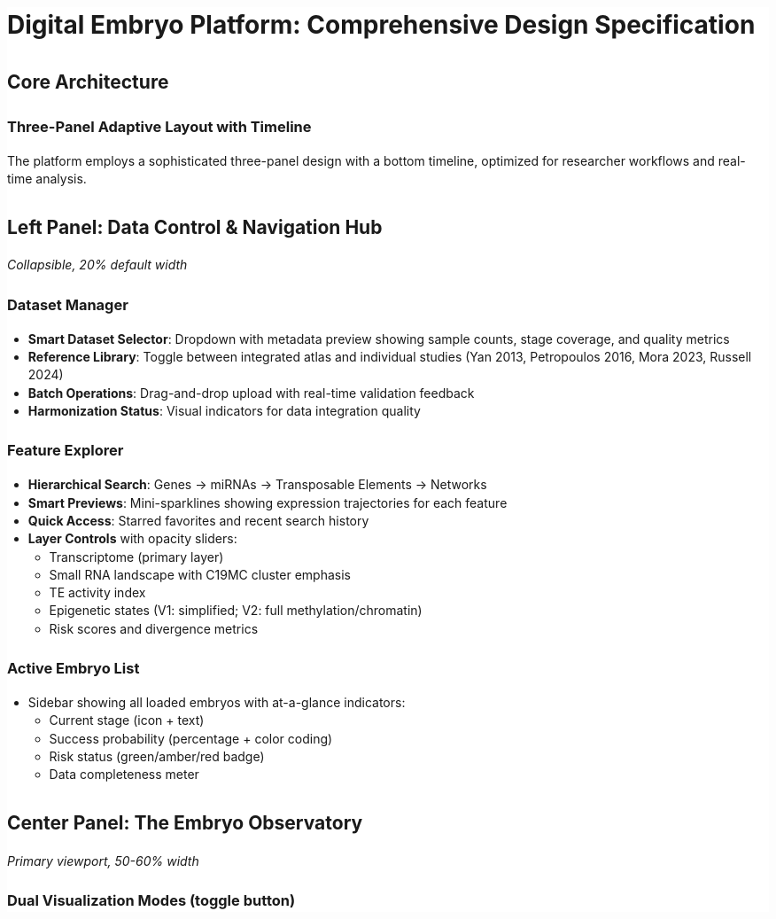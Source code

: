 # **Digital Embryo Platform: Comprehensive Design Specification**

## **Core Architecture**

### **Three-Panel Adaptive Layout with Timeline**

The platform employs a sophisticated three-panel design with a bottom timeline, optimized for researcher workflows and real-time analysis.

## **Left Panel: Data Control & Navigation Hub**

*Collapsible, 20% default width*

### **Dataset Manager**

* **Smart Dataset Selector**: Dropdown with metadata preview showing sample counts, stage coverage, and quality metrics  
* **Reference Library**: Toggle between integrated atlas and individual studies (Yan 2013, Petropoulos 2016, Mora 2023, Russell 2024\)  
* **Batch Operations**: Drag-and-drop upload with real-time validation feedback  
* **Harmonization Status**: Visual indicators for data integration quality

### **Feature Explorer**

* **Hierarchical Search**: Genes → miRNAs → Transposable Elements → Networks  
* **Smart Previews**: Mini-sparklines showing expression trajectories for each feature  
* **Quick Access**: Starred favorites and recent search history  
* **Layer Controls** with opacity sliders:  
  * Transcriptome (primary layer)  
  * Small RNA landscape with C19MC cluster emphasis  
  * TE activity index  
  * Epigenetic states (V1: simplified; V2: full methylation/chromatin)  
  * Risk scores and divergence metrics

### **Active Embryo List**

* Sidebar showing all loaded embryos with at-a-glance indicators:  
  * Current stage (icon \+ text)  
  * Success probability (percentage \+ color coding)  
  * Risk status (green/amber/red badge)  
  * Data completeness meter

## **Center Panel: The Embryo Observatory**

*Primary viewport, 50-60% width*

### **Dual Visualization Modes (toggle button)**
